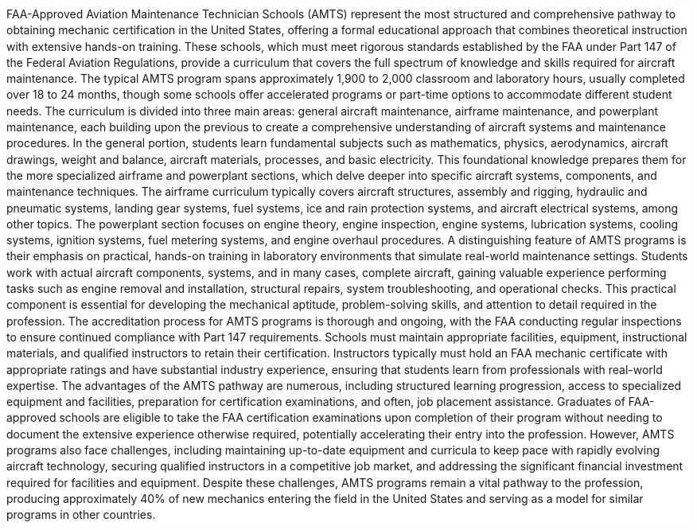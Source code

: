 FAA-Approved Aviation Maintenance Technician Schools (AMTS) represent the most structured and comprehensive pathway to obtaining mechanic certification in the United States, offering a formal educational approach that combines theoretical instruction with extensive hands-on training. These schools, which must meet rigorous standards established by the FAA under Part 147 of the Federal Aviation Regulations, provide a curriculum that covers the full spectrum of knowledge and skills required for aircraft maintenance. The typical AMTS program spans approximately 1,900 to 2,000 classroom and laboratory hours, usually completed over 18 to 24 months, though some schools offer accelerated programs or part-time options to accommodate different student needs. The curriculum is divided into three main areas: general aircraft maintenance, airframe maintenance, and powerplant maintenance, each building upon the previous to create a comprehensive understanding of aircraft systems and maintenance procedures. In the general portion, students learn fundamental subjects such as mathematics, physics, aerodynamics, aircraft drawings, weight and balance, aircraft materials, processes, and basic electricity. This foundational knowledge prepares them for the more specialized airframe and powerplant sections, which delve deeper into specific aircraft systems, components, and maintenance techniques. The airframe curriculum typically covers aircraft structures, assembly and rigging, hydraulic and pneumatic systems, landing gear systems, fuel systems, ice and rain protection systems, and aircraft electrical systems, among other topics. The powerplant section focuses on engine theory, engine inspection, engine systems, lubrication systems, cooling systems, ignition systems, fuel metering systems, and engine overhaul procedures. A distinguishing feature of AMTS programs is their emphasis on practical, hands-on training in laboratory environments that simulate real-world maintenance settings. Students work with actual aircraft components, systems, and in many cases, complete aircraft, gaining valuable experience performing tasks such as engine removal and installation, structural repairs, system troubleshooting, and operational checks. This practical component is essential for developing the mechanical aptitude, problem-solving skills, and attention to detail required in the profession. The accreditation process for AMTS programs is thorough and ongoing, with the FAA conducting regular inspections to ensure continued compliance with Part 147 requirements. Schools must maintain appropriate facilities, equipment, instructional materials, and qualified instructors to retain their certification. Instructors typically must hold an FAA mechanic certificate with appropriate ratings and have substantial industry experience, ensuring that students learn from professionals with real-world expertise. The advantages of the AMTS pathway are numerous, including structured learning progression, access to specialized equipment and facilities, preparation for certification examinations, and often, job placement assistance. Graduates of FAA-approved schools are eligible to take the FAA certification examinations upon completion of their program without needing to document the extensive experience otherwise required, potentially accelerating their entry into the profession. However, AMTS programs also face challenges, including maintaining up-to-date equipment and curricula to keep pace with rapidly evolving aircraft technology, securing qualified instructors in a competitive job market, and addressing the significant financial investment required for facilities and equipment. Despite these challenges, AMTS programs remain a vital pathway to the profession, producing approximately 40% of new mechanics entering the field in the United States and serving as a model for similar programs in other countries.
